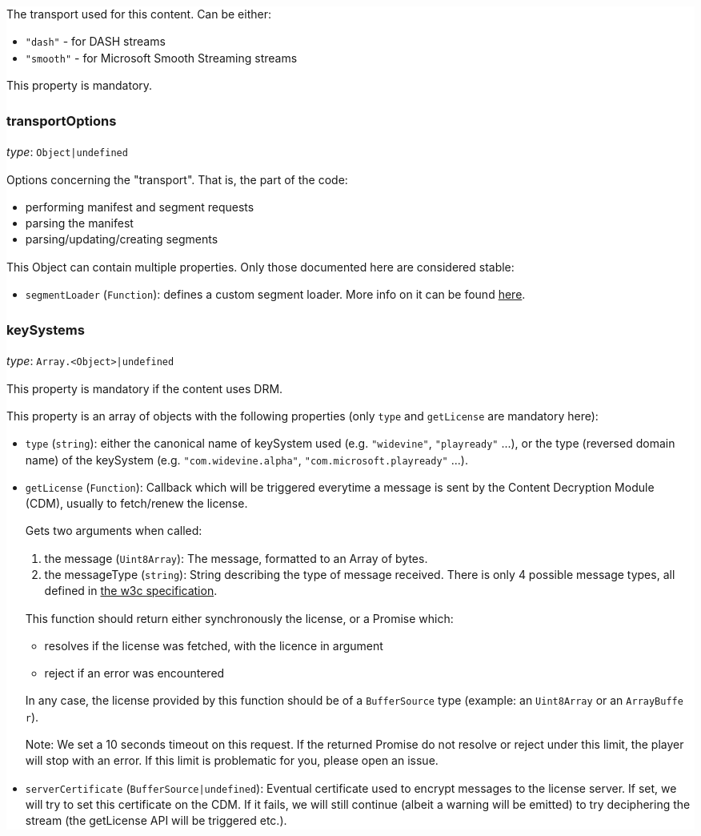 The transport used for this content. Can be either:
  - ``"dash"`` - for DASH streams
  - ``"smooth"`` - for Microsoft Smooth Streaming streams

This property is mandatory.

### <a name="prop-transportOptions"></a>transportOptions

_type_: ``Object|undefined``

Options concerning the "transport".
That is, the part of the code:
  - performing manifest and segment requests
  - parsing the manifest
  - parsing/updating/creating segments

This Object can contain multiple properties. Only those documented here are considered stable:
  - ``segmentLoader`` (``Function``): defines a custom segment loader. More info on it can be found [here](./plugins.md#segmentLoader).

### <a name="prop-keySystems"></a>keySystems

_type_: ``Array.<Object>|undefined``

This property is mandatory if the content uses DRM.

This property is an array of objects with the following properties (only ``type`` and ``getLicense`` are mandatory here):
  - ``type`` (``string``): either the canonical name of keySystem used (e.g. ``"widevine"``, ``"playready"`` ...), or the type (reversed domain name) of the keySystem (e.g. ``"com.widevine.alpha"``, ``"com.microsoft.playready"`` ...).

  - ``getLicense`` (``Function``): Callback which will be triggered everytime a message is sent by the Content Decryption Module (CDM), usually to fetch/renew the license.

    Gets two arguments when called:
      1. the message (``Uint8Array``): The message, formatted to an Array of bytes.
      2. the messageType (``string``): String describing the type of message received. There is only 4 possible message types, all defined in [the w3c specification](https://www.w3.org/TR/encrypted-media/#dom-mediakeymessagetype).

      This function should return either synchronously the license, or a Promise which:
      - resolves if the license was fetched, with the licence in argument

      - reject if an error was encountered

      In any case, the license provided by this function should be of a ``BufferSource`` type (example: an ``Uint8Array`` or an ``ArrayBuffer``).

      Note: We set a 10 seconds timeout on this request. If the returned Promise do not resolve or reject under this limit, the player will stop with an error. If this limit is problematic for you, please open an issue.

  - ``serverCertificate`` (``BufferSource|undefined``): Eventual certificate used to encrypt messages to the license server.
    If set, we will try to set this certificate on the CDM. If it fails, we will still continue (albeit a warning will be emitted) to try deciphering the stream (the getLicense API will be triggered etc.).
